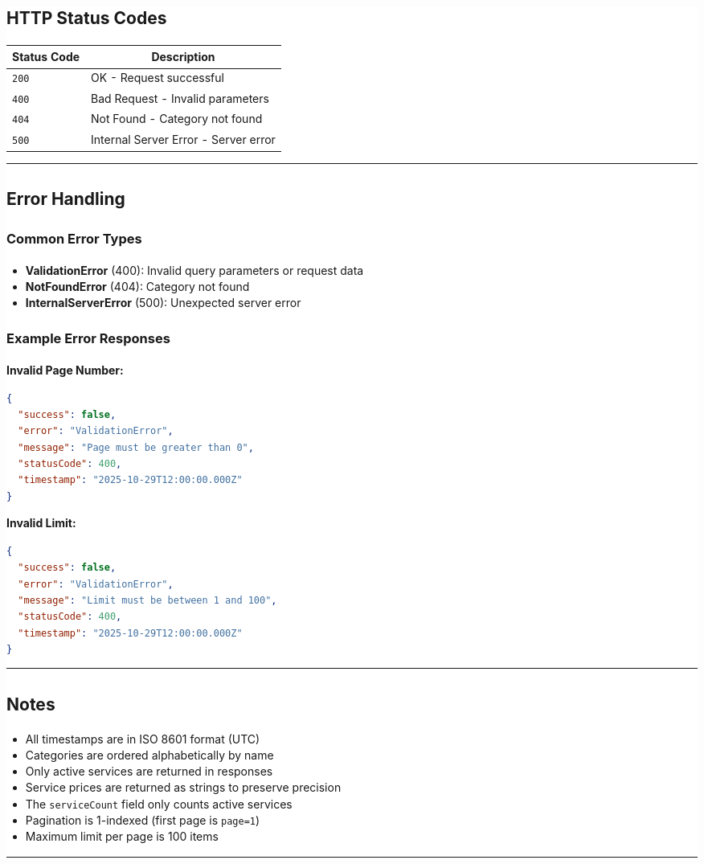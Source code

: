
## HTTP Status Codes

| Status Code | Description |
|-------------|-------------|
| `200` | OK - Request successful |
| `400` | Bad Request - Invalid parameters |
| `404` | Not Found - Category not found |
| `500` | Internal Server Error - Server error |

---

## Error Handling

### Common Error Types

- **ValidationError** (400): Invalid query parameters or request data
- **NotFoundError** (404): Category not found
- **InternalServerError** (500): Unexpected server error

### Example Error Responses

**Invalid Page Number:**
```json
{
  "success": false,
  "error": "ValidationError",
  "message": "Page must be greater than 0",
  "statusCode": 400,
  "timestamp": "2025-10-29T12:00:00.000Z"
}
```

**Invalid Limit:**
```json
{
  "success": false,
  "error": "ValidationError",
  "message": "Limit must be between 1 and 100",
  "statusCode": 400,
  "timestamp": "2025-10-29T12:00:00.000Z"
}
```

---

## Notes

- All timestamps are in ISO 8601 format (UTC)
- Categories are ordered alphabetically by name
- Only active services are returned in responses
- Service prices are returned as strings to preserve precision
- The `serviceCount` field only counts active services
- Pagination is 1-indexed (first page is `page=1`)
- Maximum limit per page is 100 items

---
